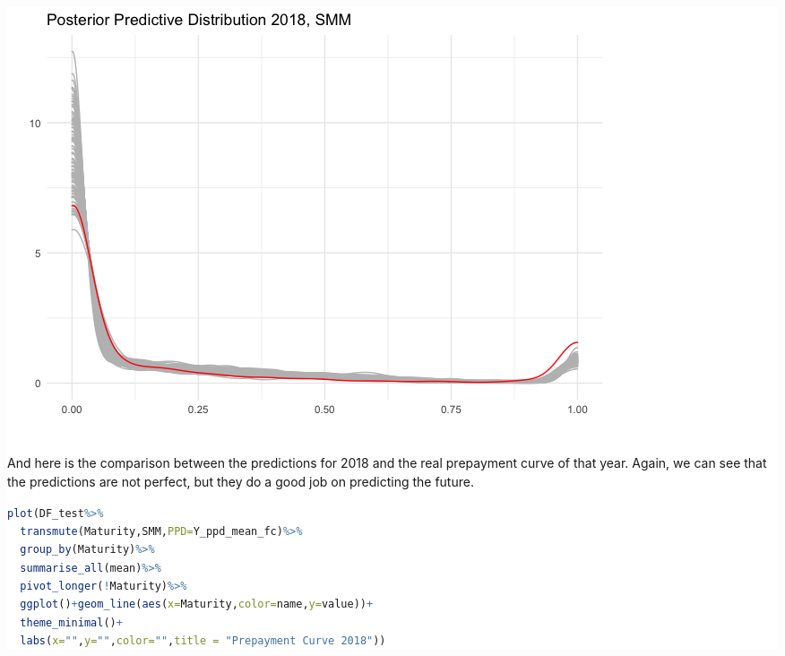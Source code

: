 ![](Curtailments_files/figure-gfm/PPD2018-1.png)

And here is the comparison between the predictions for 2018 and the real
prepayment curve of that year. Again, we can see that the predictions
are not perfect, but they do a good job on predicting the future.

``` r
plot(DF_test%>%
  transmute(Maturity,SMM,PPD=Y_ppd_mean_fc)%>%
  group_by(Maturity)%>%
  summarise_all(mean)%>%
  pivot_longer(!Maturity)%>%
  ggplot()+geom_line(aes(x=Maturity,color=name,y=value))+
  theme_minimal()+
  labs(x="",y="",color="",title = "Prepayment Curve 2018"))
```
